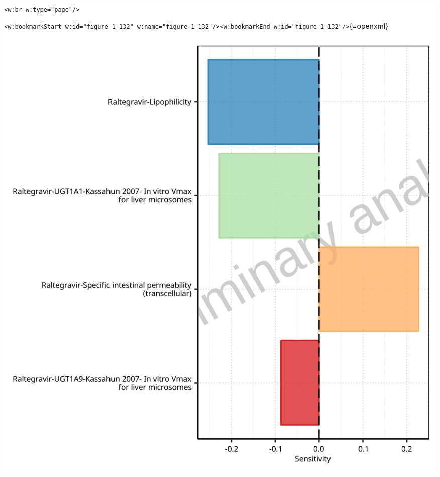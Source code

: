 ```{=openxml}
<w:br w:type="page"/>
```

`<w:bookmarkStart w:id="figure-1-132" w:name="figure-1-132"/><w:bookmarkEnd w:id="figure-1-132"/>`{=openxml}

![](Sensitivity/Raltegravir_400_mg_filmcoated_tablet_md-2_sensitivity_C_max_tD1_tD2.png)

